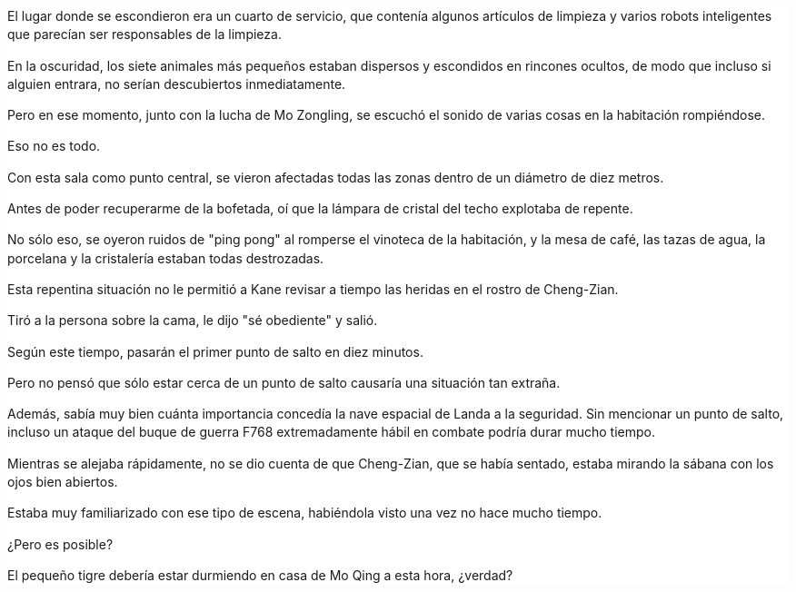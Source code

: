 El lugar donde se escondieron era un cuarto de servicio, que contenía algunos artículos de limpieza y varios robots inteligentes que parecían ser responsables de la limpieza.

En la oscuridad, los siete animales más pequeños estaban dispersos y escondidos en rincones ocultos, de modo que incluso si alguien entrara, no serían descubiertos inmediatamente.

Pero en ese momento, junto con la lucha de Mo Zongling, se escuchó el sonido de varias cosas en la habitación rompiéndose.

Eso no es todo.

Con esta sala como punto central, se vieron afectadas todas las zonas dentro de un diámetro de diez metros.

Antes de poder recuperarme de la bofetada, oí que la lámpara de cristal del techo explotaba de repente.

No sólo eso, se oyeron ruidos de "ping pong" al romperse el vinoteca de la habitación, y la mesa de café, las tazas de agua, la porcelana y la cristalería estaban todas destrozadas.

Esta repentina situación no le permitió a Kane revisar a tiempo las heridas en el rostro de Cheng-Zian.

Tiró a la persona sobre la cama, le dijo "sé obediente" y salió.

Según este tiempo, pasarán el primer punto de salto en diez minutos.

Pero no pensó que sólo estar cerca de un punto de salto causaría una situación tan extraña.

Además, sabía muy bien cuánta importancia concedía la nave espacial de Landa a la seguridad. Sin mencionar un punto de salto, incluso un ataque del buque de guerra F768 extremadamente hábil en combate podría durar mucho tiempo.

Mientras se alejaba rápidamente, no se dio cuenta de que Cheng-Zian, que se había sentado, estaba mirando la sábana con los ojos bien abiertos.

Estaba muy familiarizado con ese tipo de escena, habiéndola visto una vez no hace mucho tiempo.

¿Pero es posible?

El pequeño tigre debería estar durmiendo en casa de Mo Qing a esta hora, ¿verdad?






